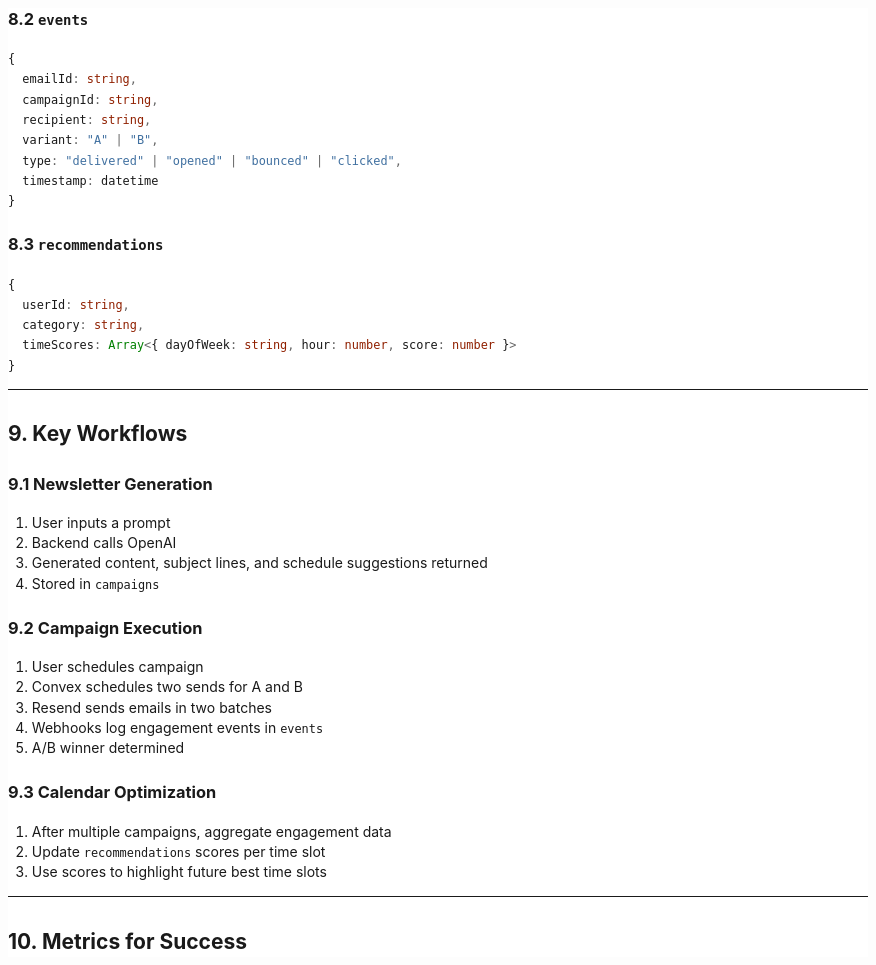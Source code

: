 ### 8.2 `events`

```ts
{
  emailId: string,
  campaignId: string,
  recipient: string,
  variant: "A" | "B",
  type: "delivered" | "opened" | "bounced" | "clicked",
  timestamp: datetime
}
```

### 8.3 `recommendations`

```ts
{
  userId: string,
  category: string,
  timeScores: Array<{ dayOfWeek: string, hour: number, score: number }>
}
```

---

## 9. Key Workflows

### 9.1 Newsletter Generation

1. User inputs a prompt
2. Backend calls OpenAI
3. Generated content, subject lines, and schedule suggestions returned
4. Stored in `campaigns`

### 9.2 Campaign Execution

1. User schedules campaign
2. Convex schedules two sends for A and B
3. Resend sends emails in two batches
4. Webhooks log engagement events in `events`
5. A/B winner determined

### 9.3 Calendar Optimization

1. After multiple campaigns, aggregate engagement data
2. Update `recommendations` scores per time slot
3. Use scores to highlight future best time slots

---

## 10. Metrics for Success
